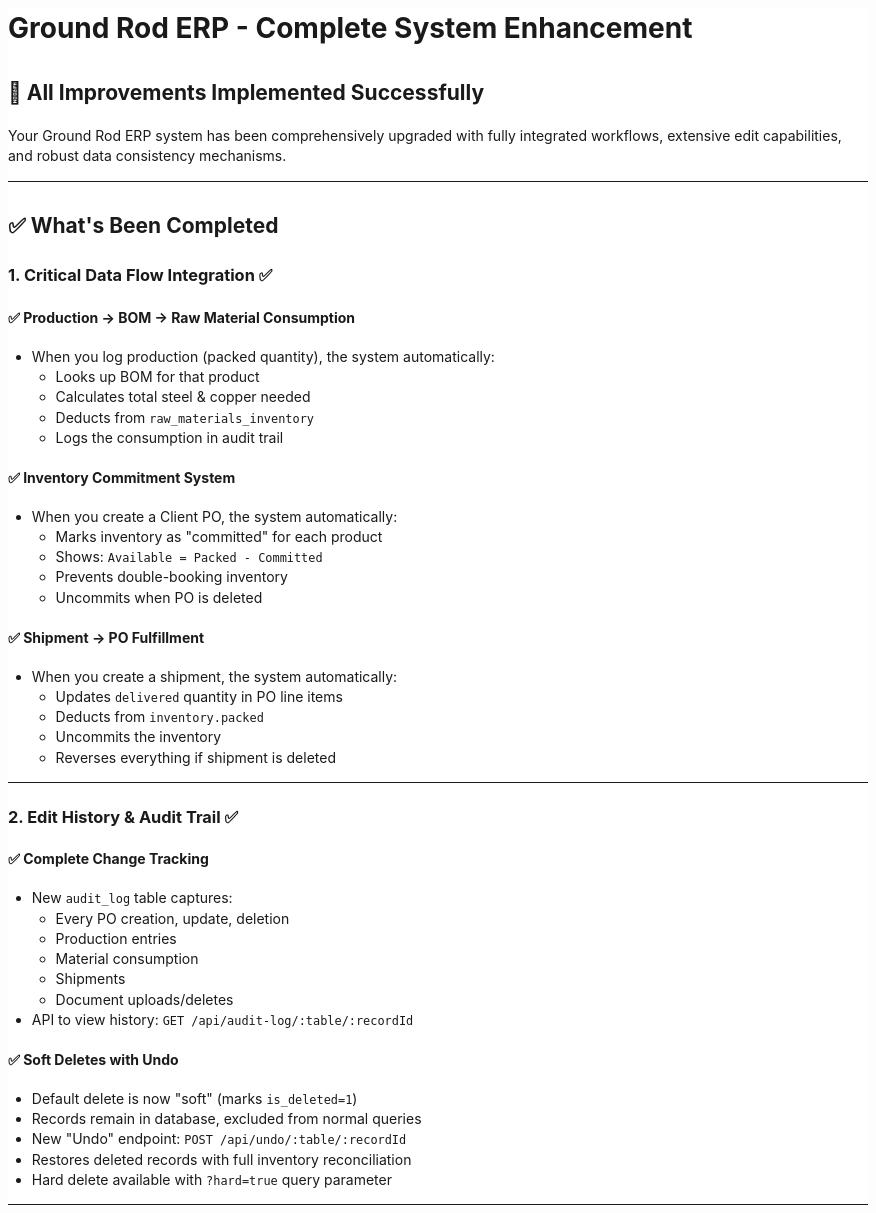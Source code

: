 # Ground Rod ERP - Complete System Enhancement

## 🎉 All Improvements Implemented Successfully

Your Ground Rod ERP system has been comprehensively upgraded with fully integrated workflows, extensive edit capabilities, and robust data consistency mechanisms.

---

## ✅ What's Been Completed

### 1. **Critical Data Flow Integration** ✅

#### ✅ Production → BOM → Raw Material Consumption
- When you log production (packed quantity), the system automatically:
  - Looks up BOM for that product
  - Calculates total steel & copper needed
  - Deducts from `raw_materials_inventory`
  - Logs the consumption in audit trail

#### ✅ Inventory Commitment System
- When you create a Client PO, the system automatically:
  - Marks inventory as "committed" for each product
  - Shows: `Available = Packed - Committed`
  - Prevents double-booking inventory
  - Uncommits when PO is deleted

#### ✅ Shipment → PO Fulfillment
- When you create a shipment, the system automatically:
  - Updates `delivered` quantity in PO line items
  - Deducts from `inventory.packed`
  - Uncommits the inventory
  - Reverses everything if shipment is deleted

---

### 2. **Edit History & Audit Trail** ✅

#### ✅ Complete Change Tracking
- New `audit_log` table captures:
  - Every PO creation, update, deletion
  - Production entries
  - Material consumption
  - Shipments
  - Document uploads/deletes
- API to view history: `GET /api/audit-log/:table/:recordId`

#### ✅ Soft Deletes with Undo
- Default delete is now "soft" (marks `is_deleted=1`)
- Records remain in database, excluded from normal queries
- New "Undo" endpoint: `POST /api/undo/:table/:recordId`
- Restores deleted records with full inventory reconciliation
- Hard delete available with `?hard=true` query parameter

---
